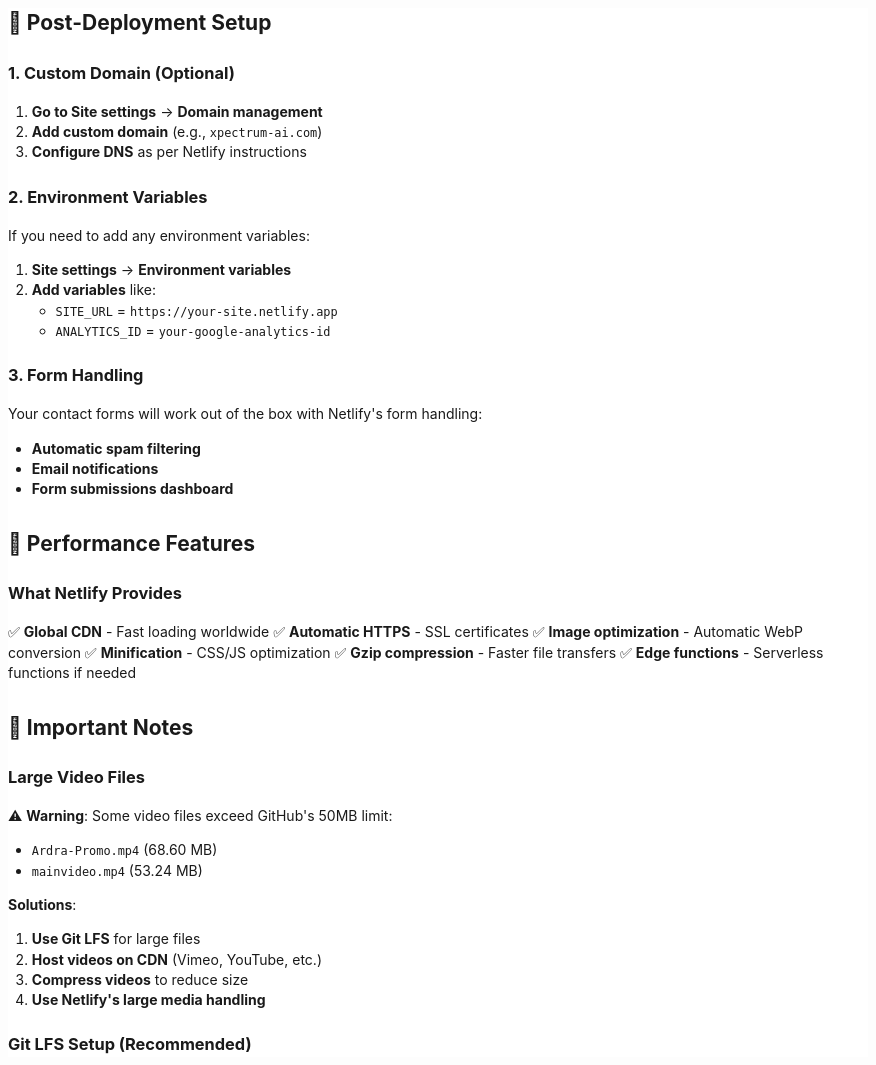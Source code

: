 ## 🔧 **Post-Deployment Setup**

### **1. Custom Domain (Optional)**

1. **Go to Site settings** → **Domain management**
2. **Add custom domain** (e.g., `xpectrum-ai.com`)
3. **Configure DNS** as per Netlify instructions

### **2. Environment Variables**

If you need to add any environment variables:
1. **Site settings** → **Environment variables**
2. **Add variables** like:
   - `SITE_URL` = `https://your-site.netlify.app`
   - `ANALYTICS_ID` = `your-google-analytics-id`

### **3. Form Handling**

Your contact forms will work out of the box with Netlify's form handling:
- **Automatic spam filtering**
- **Email notifications**
- **Form submissions dashboard**

## 📱 **Performance Features**

### **What Netlify Provides**

✅ **Global CDN** - Fast loading worldwide
✅ **Automatic HTTPS** - SSL certificates
✅ **Image optimization** - Automatic WebP conversion
✅ **Minification** - CSS/JS optimization
✅ **Gzip compression** - Faster file transfers
✅ **Edge functions** - Serverless functions if needed

## 🚨 **Important Notes**

### **Large Video Files**

⚠️ **Warning**: Some video files exceed GitHub's 50MB limit:
- `Ardra-Promo.mp4` (68.60 MB)
- `mainvideo.mp4` (53.24 MB)

**Solutions**:
1. **Use Git LFS** for large files
2. **Host videos on CDN** (Vimeo, YouTube, etc.)
3. **Compress videos** to reduce size
4. **Use Netlify's large media handling**

### **Git LFS Setup (Recommended)**
